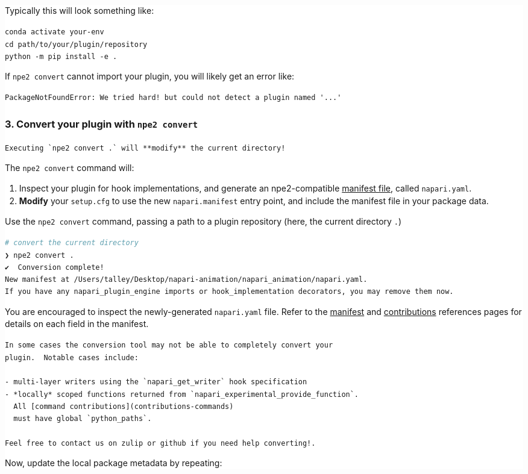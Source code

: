 Typically this will look something like:

```
conda activate your-env
cd path/to/your/plugin/repository
python -m pip install -e .
```

If `npe2 convert` cannot import your plugin, you will likely get an error
like:

```pytb
PackageNotFoundError: We tried hard! but could not detect a plugin named '...'
```

### 3. Convert your plugin with `npe2 convert`

```{warning}
Executing `npe2 convert .` will **modify** the current directory!
```

The `npe2 convert` command will:

1. Inspect your plugin for hook implementations, and generate an npe2-compatible
   [manifest file](./manifest), called `napari.yaml`.
2. **Modify** your `setup.cfg` to use the new `napari.manifest` entry point, and
   include the manifest file in your package data.

Use the `npe2 convert` command, passing a path to a plugin
repository (here, the current directory `.`)

```bash
# convert the current directory
❯ npe2 convert .
✔  Conversion complete!
New manifest at /Users/talley/Desktop/napari-animation/napari_animation/napari.yaml.
If you have any napari_plugin_engine imports or hook_implementation decorators, you may remove them now.
```

You are encouraged to inspect the newly-generated `napari.yaml` file.  Refer to
the [manifest](./manifest) and [contributions](./contributions) references pages
for details on each field in the manifest.

```{note}
In some cases the conversion tool may not be able to completely convert your
plugin.  Notable cases include:

- multi-layer writers using the `napari_get_writer` hook specification
- *locally* scoped functions returned from `napari_experimental_provide_function`.
  All [command contributions](contributions-commands)
  must have global `python_paths`.

Feel free to contact us on zulip or github if you need help converting!.
```

Now, update the local package metadata by repeating:
